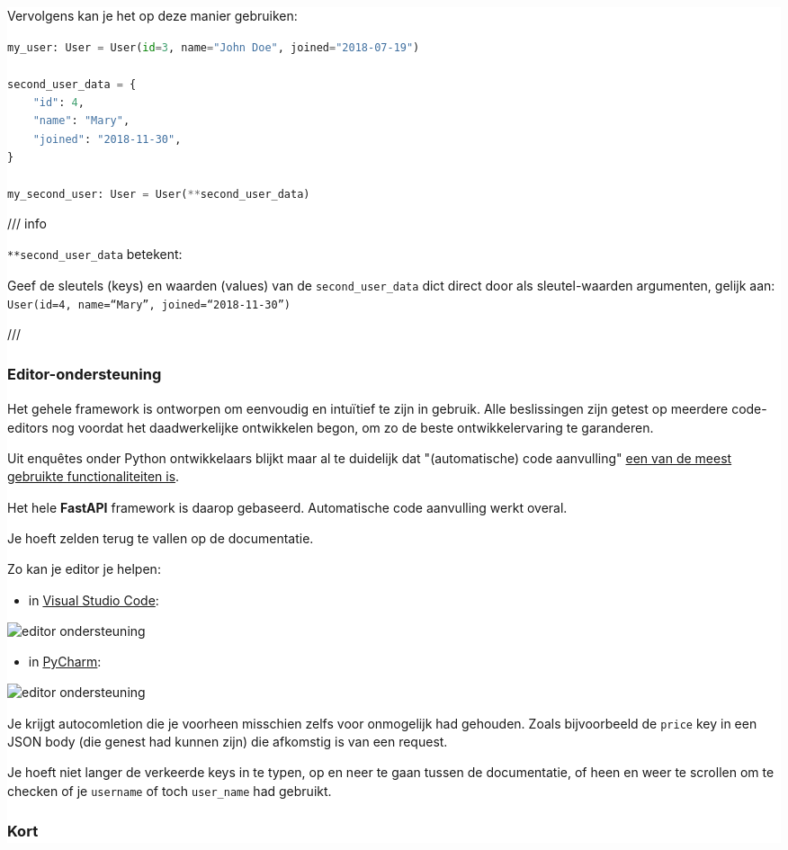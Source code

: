
Vervolgens kan je het op deze manier gebruiken:

```Python
my_user: User = User(id=3, name="John Doe", joined="2018-07-19")

second_user_data = {
    "id": 4,
    "name": "Mary",
    "joined": "2018-11-30",
}

my_second_user: User = User(**second_user_data)
```

/// info

`**second_user_data` betekent:

Geef de sleutels (keys) en waarden (values) van de `second_user_data` dict direct door als sleutel-waarden argumenten, gelijk aan: `User(id=4, name=“Mary”, joined=“2018-11-30”)`

///

### Editor-ondersteuning

Het gehele framework is ontworpen om eenvoudig en intuïtief te zijn in gebruik. Alle beslissingen zijn getest op meerdere code-editors nog voordat het daadwerkelijke ontwikkelen begon, om zo de beste ontwikkelervaring te garanderen.

Uit enquêtes onder Python ontwikkelaars blijkt maar al te duidelijk dat "(automatische) code aanvulling" <a href="https://www.jetbrains.com/research/python-developers-survey-2017/#tools-and-features" class="external-link" target="_blank">een van de meest gebruikte functionaliteiten is</a>.

Het hele **FastAPI** framework is daarop gebaseerd. Automatische code aanvulling werkt overal.

Je hoeft zelden terug te vallen op de documentatie.

Zo kan je editor je helpen:

- in <a href="https://code.visualstudio.com/" class="external-link" target="_blank">Visual Studio Code</a>:

![editor ondersteuning](https://fastapi.tiangolo.com/img/vscode-completion.png)

- in <a href="https://www.jetbrains.com/pycharm/" class="external-link" target="_blank">PyCharm</a>:

![editor ondersteuning](https://fastapi.tiangolo.com/img/pycharm-completion.png)

Je krijgt autocomletion die je voorheen misschien zelfs voor onmogelijk had gehouden. Zoals bijvoorbeeld de `price` key in een JSON body (die genest had kunnen zijn) die afkomstig is van een request.

Je hoeft niet langer de verkeerde keys in te typen, op en neer te gaan tussen de documentatie, of heen en weer te scrollen om te checken of je `username` of toch `user_name` had gebruikt.

### Kort
